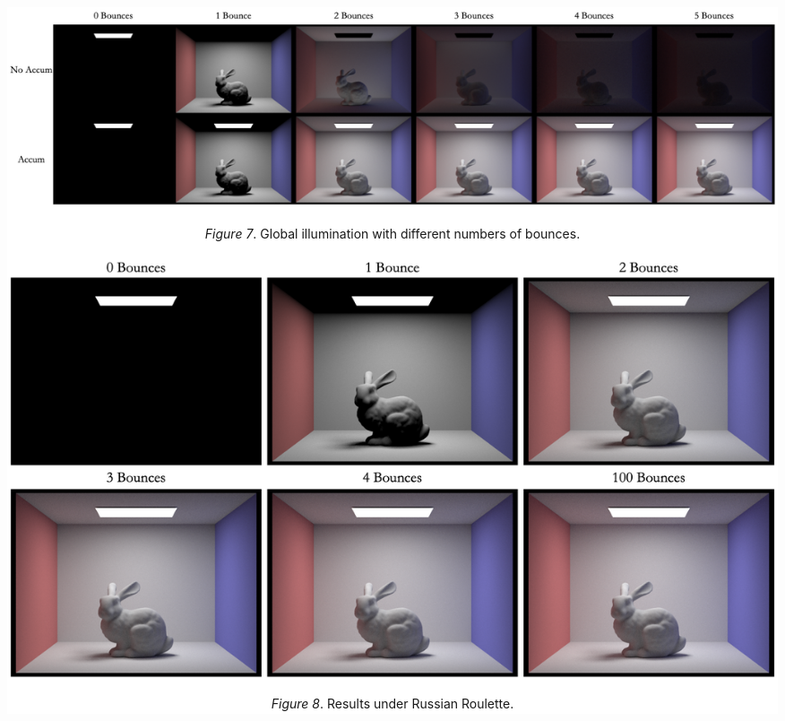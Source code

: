 <div align="center">
	<img src="./my_images/part4-3.png" width="100%">
	<p><em>Figure 7</em>. Global illumination with different numbers of bounces.</p>
</div>

<div align="center">
	<img src="./my_images/part4-4.png" width="100%">
	<p><em>Figure 8</em>. Results under Russian Roulette.</p>
</div>

<div align="center">